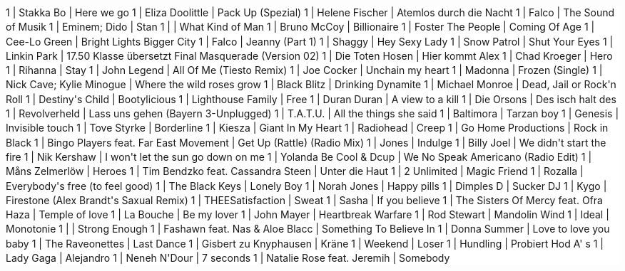 1   | Stakka Bo | Here we go
1   | Eliza Doolittle | Pack Up (Spezial)
1   | Helene Fischer | Atemlos durch die Nacht
1   | Falco | The Sound of Musik
1   | Eminem; Dido | Stan
1   |  | What Kind of Man
1   | Bruno McCoy | Billionaire
1   | Foster The People | Coming Of Age
1   | Cee-Lo Green | Bright Lights Bigger City
1   | Falco | Jeanny (Part 1)
1   | Shaggy | Hey Sexy Lady
1   | Snow Patrol | Shut Your Eyes
1   | Linkin Park | 17.50 Klasse übersetzt Final Masquerade (Version 02)
1   | Die Toten Hosen | Hier kommt Alex
1   | Chad Kroeger | Hero
1   | Rihanna | Stay
1   | John Legend | All Of Me (Tiesto Remix)
1   | Joe Cocker | Unchain my heart
1   | Madonna | Frozen (Single)
1   | Nick Cave; Kylie Minogue | Where the wild roses grow
1   | Black Blitz | Drinking Dynamite
1   | Michael Monroe | Dead, Jail or Rock&#039;n Roll
1   | Destiny&#039;s Child | Bootylicious
1   | Lighthouse Family | Free
1   | Duran Duran | A view to a kill
1   | Die Orsons | Des isch halt des
1   | Revolverheld | Lass uns gehen (Bayern 3-Unplugged)
1   | T.A.T.U. | All the things she said
1   | Baltimora | Tarzan boy
1   | Genesis | Invisible touch
1   | Tove Styrke | Borderline
1   | Kiesza | Giant In My Heart
1   | Radiohead | Creep
1   | Go Home Productions | Rock in Black
1   | Bingo Players feat. Far East Movement | Get Up (Rattle) (Radio Mix)
1   | Jones | Indulge
1   | Billy Joel | We didn&#039;t start the fire
1   | Nik Kershaw | I won&#039;t let the sun go down on me
1   | Yolanda Be Cool &amp; Dcup | We No Speak Americano (Radio Edit)
1   | Måns Zelmerlöw | Heroes
1   | Tim Bendzko feat. Cassandra Steen | Unter die Haut
1   | 2 Unlimited | Magic Friend
1   | Rozalla | Everybody&#039;s free (to feel good)
1   | The Black Keys | Lonely Boy
1   | Norah Jones | Happy pills
1   | Dimples D | Sucker DJ
1   | Kygo | Firestone (Alex Brandt&#039;s Saxual Remix)
1   | THEESatisfaction | Sweat
1   | Sasha | If you believe
1   | The Sisters Of Mercy feat. Ofra Haza | Temple of love
1   | La Bouche | Be my lover
1   | John Mayer | Heartbreak Warfare
1   | Rod Stewart | Mandolin Wind
1   | Ideal | Monotonie
1   |  | Strong Enough
1   | Fashawn feat. Nas &amp; Aloe Blacc | Something To Believe In
1   | Donna Summer | Love to love you baby
1   | The Raveonettes | Last Dance
1   | Gisbert zu Knyphausen | Kräne
1   | Weekend | Loser
1   | Hundling | Probiert Hod A&#039; s
1   | Lady Gaga | Alejandro
1   | Neneh N&#039;Dour | 7 seconds
1   | Natalie Rose feat. Jeremih | Somebody